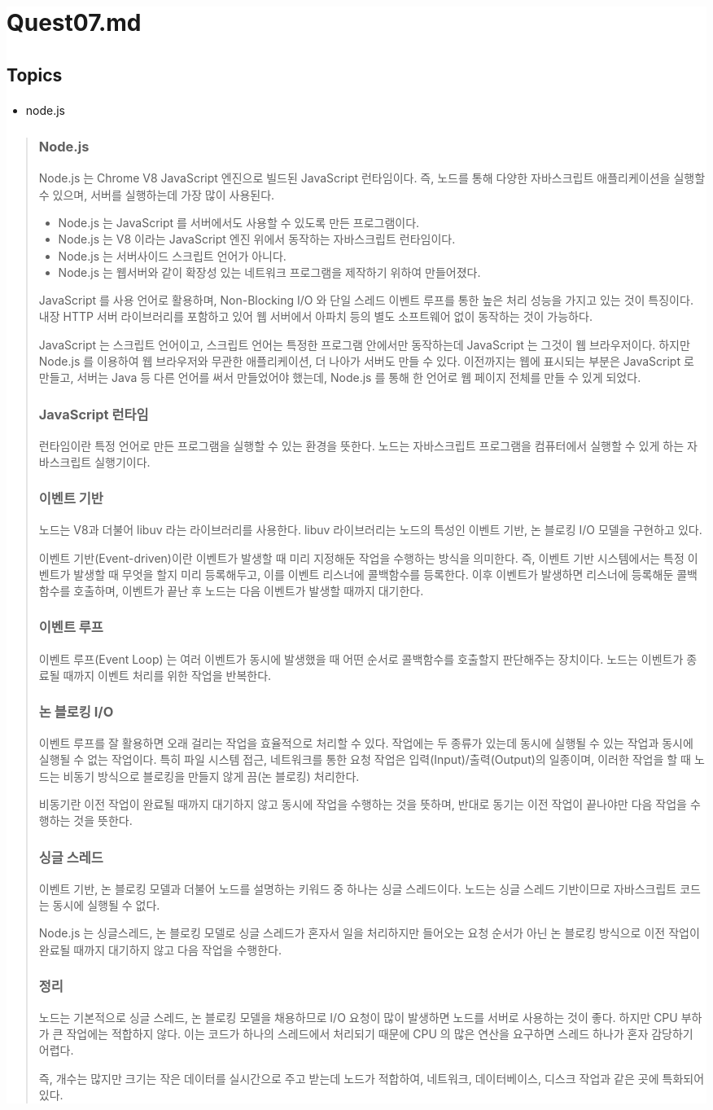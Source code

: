 # Quest07.md

## Topics
* node.js

> ### Node.js
> 
> Node.js 는 Chrome V8 JavaScript 엔진으로 빌드된 JavaScript 런타임이다. 즉, 노드를 통해 다양한 자바스크립트 애플리케이션을 실행할 수 있으며, 서버를 실행하는데 가장 많이 사용된다.
> 
> - Node.js 는 JavaScript 를 서버에서도 사용할 수 있도록 만든 프로그램이다.
> - Node.js 는 V8 이라는 JavaScript 엔진 위에서 동작하는 자바스크립트 런타임이다.
> - Node.js 는 서버사이드 스크립트 언어가 아니다.
> - Node.js 는 웹서버와 같이 확장성 있는 네트워크 프로그램을 제작하기 위하여 만들어졌다.
> 
> JavaScript 를 사용 언어로 활용하며, Non-Blocking I/O 와 단일 스레드 이벤트 루프를 통한 높은 처리 성능을 가지고 있는 것이 특징이다. 내장 HTTP 서버 라이브러리를 포함하고 있어 웹 서버에서 아파치 등의 별도 소프트웨어 없이 동작하는 것이 가능하다.
> 
> JavaScript 는 스크립트 언어이고, 스크립트 언어는 특정한 프로그램 안에서만 동작하는데 JavaScript 는 그것이 웹 브라우저이다. 하지만 Node.js 를 이용하여 웹 브라우저와 무관한 애플리케이션, 더 나아가 서버도 만들 수 있다. 이전까지는 웹에 표시되는 부분은 JavaScript 로 만들고, 서버는 Java 등 다른 언어를 써서 만들었어야 했는데, Node.js 를 통해 한 언어로 웹 페이지 전체를 만들 수 있게 되었다.
> 
> ### JavaScript 런타임
> 
> 런타임이란 특정 언어로 만든 프로그램을 실행할 수 있는 환경을 뜻한다. 노드는 자바스크립트 프로그램을 컴퓨터에서 실행할 수 있게 하는 자바스크립트 실행기이다.
> 
> ### 이벤트 기반
> 
> 노드는 V8과 더불어 libuv 라는 라이브러리를 사용한다. libuv 라이브러리는 노드의 특성인 이벤트 기반, 논 블로킹 I/O 모델을 구현하고 있다.
> 
> 이벤트 기반(Event-driven)이란 이벤트가 발생할 때 미리 지정해둔 작업을 수행하는 방식을 의미한다. 즉, 이벤트 기반 시스템에서는 특정 이벤트가 발생할 때 무엇을 할지 미리 등록해두고, 이를 이벤트 리스너에 콜백함수를 등록한다. 이후 이벤트가 발생하면 리스너에 등록해둔 콜백함수를 호출하며, 이벤트가 끝난 후 노드는 다음 이벤트가 발생할 때까지 대기한다.
> 
> ### 이벤트 루프
>
> 이벤트 루프(Event Loop) 는 여러 이벤트가 동시에 발생했을 때 어떤 순서로 콜백함수를 호출할지 판단해주는 장치이다. 노드는 이벤트가 종료될 때까지 이벤트 처리를 위한 작업을 반복한다.
> 
> ### 논 블로킹 I/O
> 
> 이벤트 루프를 잘 활용하면 오래 걸리는 작업을 효율적으로 처리할 수 있다. 작업에는 두 종류가 있는데 동시에 실행될 수 있는 작업과 동시에 실행될 수 없는 작업이다. 특히 파일 시스템 접근, 네트워크를 통한 요청 작업은 입력(Input)/출력(Output)의 일종이며, 이러한 작업을 할 때 노드는 비동기 방식으로 블로킹을 만들지 않게 끔(논 블로킹) 처리한다.
> 
> 비동기란 이전 작업이 완료될 때까지 대기하지 않고 동시에 작업을 수행하는 것을 뜻하며, 반대로 동기는 이전 작업이 끝나야만 다음 작업을 수행하는 것을 뜻한다.
> 
> ### 싱글 스레드
> 
> 이벤트 기반, 논 블로킹 모델과 더불어 노드를 설명하는 키워드 중 하나는 싱글 스레드이다. 노드는 싱글 스레드 기반이므로 자바스크립트 코드는 동시에 실행될 수 없다.
> 
> Node.js 는 싱글스레드, 논 블로킹 모델로 싱글 스레드가 혼자서 일을 처리하지만 들어오는 요청 순서가 아닌 논 블로킹 방식으로 이전 작업이 완료될 때까지 대기하지 않고 다음 작업을 수행한다.
> 
> ### 정리
> 
> 노드는 기본적으로 싱글 스레드, 논 블로킹 모델을 채용하므로 I/O 요청이 많이 발생하면 노드를 서버로 사용하는 것이 좋다. 하지만 CPU 부하가 큰 작업에는 적합하지 않다. 이는 코드가 하나의 스레드에서 처리되기 때문에 CPU 의 많은 연산을 요구하면 스레드 하나가 혼자 감당하기 어렵다.
> 
> 즉, 개수는 많지만 크기는 작은 데이터를 실시간으로 주고 받는데 노드가 적합하여, 네트워크, 데이터베이스, 디스크 작업과 같은 곳에 특화되어있다.
